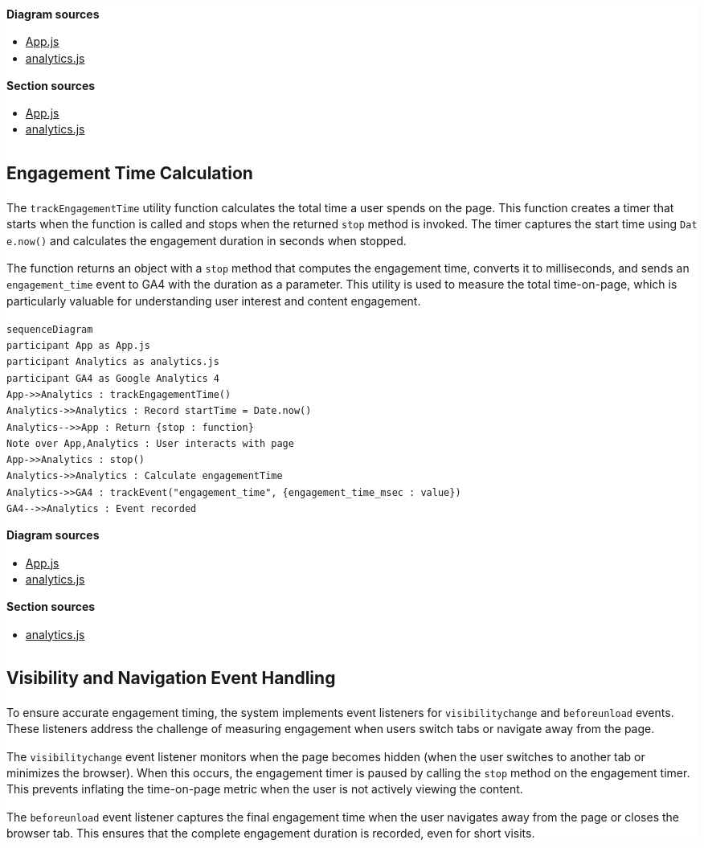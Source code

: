 **Diagram sources**
- [App.js](file://src/App.js#L20-L30)
- [analytics.js](file://src/utils/analytics.js#L195-L202)

**Section sources**
- [App.js](file://src/App.js#L20-L30)
- [analytics.js](file://src/utils/analytics.js#L195-L202)

## Engagement Time Calculation

The `trackEngagementTime` utility function calculates the total time a user spends on the page. This function creates a timer that starts when the function is called and stops when the returned `stop` method is invoked. The timer captures the start time using `Date.now()` and calculates the engagement duration in seconds when stopped.

The function returns an object with a `stop` method that computes the engagement time, converts it to milliseconds, and sends an `engagement_time` event to GA4 with the duration as a parameter. This utility is used to measure the total time-on-page, which is particularly valuable for understanding user interest and content engagement.

```mermaid
sequenceDiagram
participant App as App.js
participant Analytics as analytics.js
participant GA4 as Google Analytics 4
App->>Analytics : trackEngagementTime()
Analytics->>Analytics : Record startTime = Date.now()
Analytics-->>App : Return {stop : function}
Note over App,Analytics : User interacts with page
App->>Analytics : stop()
Analytics->>Analytics : Calculate engagementTime
Analytics->>GA4 : trackEvent("engagement_time", {engagement_time_msec : value})
GA4-->>Analytics : Event recorded
```

**Diagram sources**
- [App.js](file://src/App.js#L21-L22)
- [analytics.js](file://src/utils/analytics.js#L228-L242)

**Section sources**
- [analytics.js](file://src/utils/analytics.js#L228-L242)

## Visibility and Navigation Event Handling

To ensure accurate engagement timing, the system implements event listeners for `visibilitychange` and `beforeunload` events. These listeners address the challenge of measuring engagement when users switch tabs or navigate away from the page.

The `visibilitychange` event listener monitors when the page becomes hidden (when the user switches to another tab or minimizes the browser). When this occurs, the engagement timer is paused by calling the `stop` method on the engagement timer. This prevents inflating the time-on-page metric when the user is not actively viewing the content.

The `beforeunload` event listener captures the final engagement time when the user navigates away from the page or closes the browser tab. This ensures that the complete engagement duration is recorded, even for short visits.
